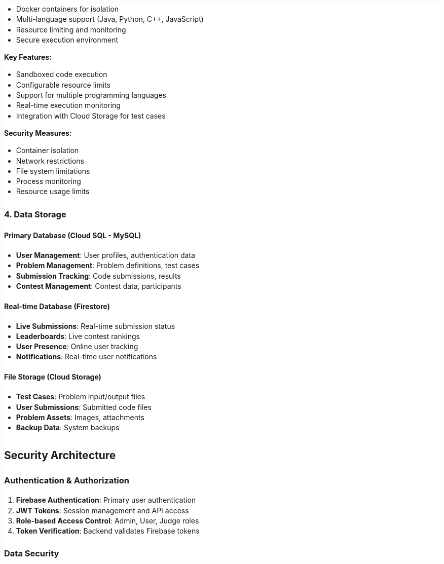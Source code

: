 - Docker containers for isolation
- Multi-language support (Java, Python, C++, JavaScript)
- Resource limiting and monitoring
- Secure execution environment

**Key Features:**

- Sandboxed code execution
- Configurable resource limits
- Support for multiple programming languages
- Real-time execution monitoring
- Integration with Cloud Storage for test cases

**Security Measures:**

- Container isolation
- Network restrictions
- File system limitations
- Process monitoring
- Resource usage limits

### 4. Data Storage

#### Primary Database (Cloud SQL - MySQL)

- **User Management**: User profiles, authentication data
- **Problem Management**: Problem definitions, test cases
- **Submission Tracking**: Code submissions, results
- **Contest Management**: Contest data, participants

#### Real-time Database (Firestore)

- **Live Submissions**: Real-time submission status
- **Leaderboards**: Live contest rankings
- **User Presence**: Online user tracking
- **Notifications**: Real-time user notifications

#### File Storage (Cloud Storage)

- **Test Cases**: Problem input/output files
- **User Submissions**: Submitted code files
- **Problem Assets**: Images, attachments
- **Backup Data**: System backups

## Security Architecture

### Authentication & Authorization

1. **Firebase Authentication**: Primary user authentication
2. **JWT Tokens**: Session management and API access
3. **Role-based Access Control**: Admin, User, Judge roles
4. **Token Verification**: Backend validates Firebase tokens

### Data Security
